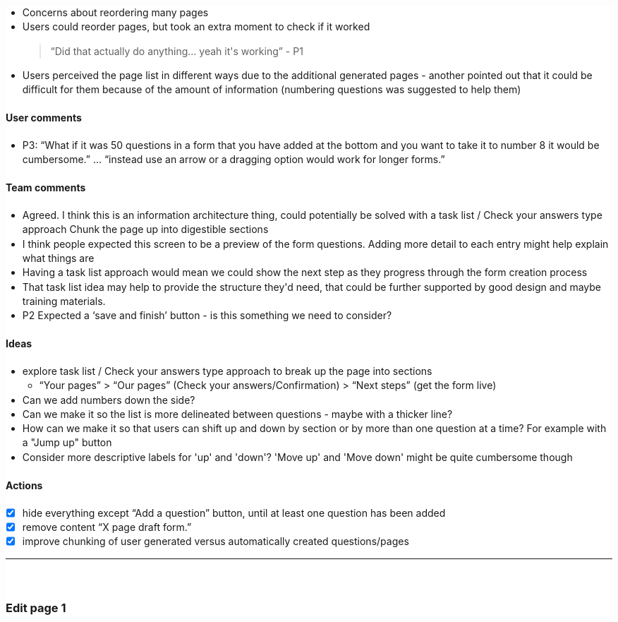 - Concerns about reordering many pages
- Users could reorder pages, but took an extra moment to check if it worked
  > “Did that actually do anything... yeah it's working” - P1
- Users perceived the page list in different ways due to the additional generated pages - another pointed out that it could be difficult for them because of the amount of information (numbering questions was suggested to help them)

#### **User comments**

-  P3: “What if it was 50 questions in a form that you have added at the bottom and you want to take it to number 8 it would be cumbersome.” ... “instead use an arrow or a dragging option would work for longer forms.”

#### **Team comments**

- Agreed. I think this is an information architecture thing, could potentially be solved with a task list / Check your answers type approach
Chunk the page up into digestible sections
- I think people expected this screen to be a preview of the form questions. Adding more detail to each entry might help explain what things are
- Having a task list approach would mean we could show the next step as they progress through the form creation process
- That task list idea may help to provide the structure they'd need, that could be further supported by good design and maybe training materials.
- P2 Expected a ‘save and finish’ button - is this something we need to consider?

#### **Ideas**

- explore task list / Check your answers type approach to break up the page into sections
    - “Your pages” > “Our pages” (Check your answers/Confirmation) > “Next steps” (get the form live)
- Can we add numbers down the side? 
- Can we make it so the list is more delineated between questions - maybe with a thicker line? 
- How can we make it so that users can shift up and down by section or by more than one question at a time? For example with a "Jump up" button
- Consider more descriptive labels for 'up' and 'down'? 'Move up' and 'Move down' might be quite cumbersome though


#### **Actions**

- [X] hide everything except “Add a question” button, until at least one question has been added
- [X] remove content “X page draft form.”
- [X] improve chunking of user generated versus automatically created questions/pages

---

<br>

### Edit page 1
